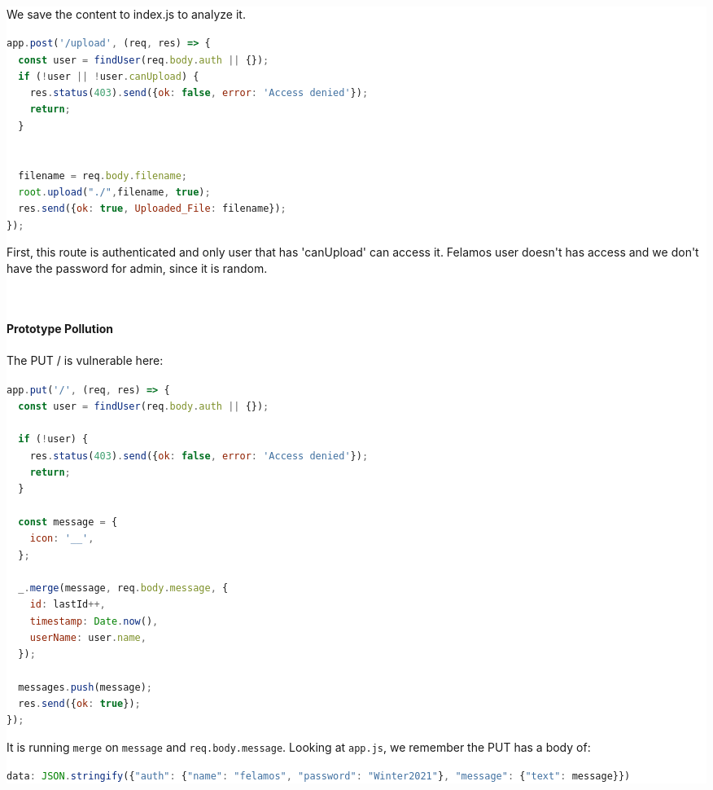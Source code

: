 We save the content to index.js to analyze it.
```js
app.post('/upload', (req, res) => {
  const user = findUser(req.body.auth || {});
  if (!user || !user.canUpload) {
    res.status(403).send({ok: false, error: 'Access denied'});
    return;
  }


  filename = req.body.filename;
  root.upload("./",filename, true);
  res.send({ok: true, Uploaded_File: filename});
});
```

First, this route is authenticated and only user that has 'canUpload' can access it. Felamos user doesn't has access and we don't have the password for admin, since it is random.

<br>

#### Prototype Pollution

The PUT / is vulnerable here:
```js
app.put('/', (req, res) => {
  const user = findUser(req.body.auth || {});

  if (!user) {
    res.status(403).send({ok: false, error: 'Access denied'});
    return;
  }

  const message = {
    icon: '__',
  };

  _.merge(message, req.body.message, {
    id: lastId++,
    timestamp: Date.now(),
    userName: user.name,
  });

  messages.push(message);
  res.send({ok: true});
});
```

It is running `merge` on `message` and `req.body.message`. Looking at `app.js`, we remember the PUT has a body of:
```js
data: JSON.stringify({"auth": {"name": "felamos", "password": "Winter2021"}, "message": {"text": message}})
```
